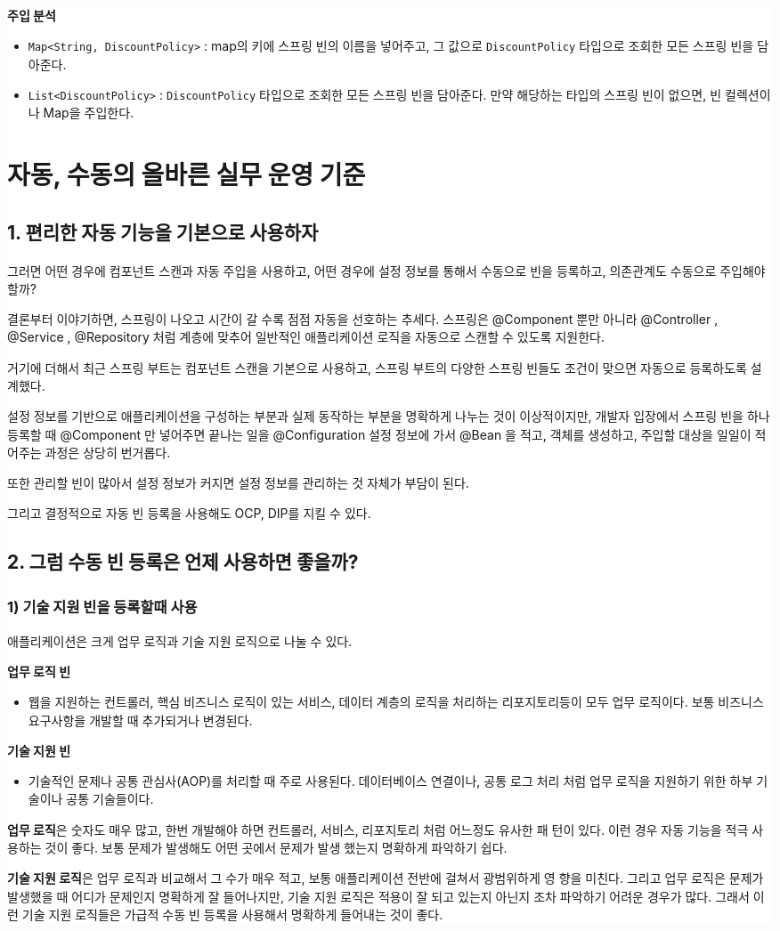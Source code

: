 **주입 분석**

- `Map<String, DiscountPolicy>` : map의 키에 스프링 빈의 이름을 넣어주고, 그 값으로 `DiscountPolicy` 타입으로 조회한 모든 스프링 빈을 담아준다.
    
- `List<DiscountPolicy>` : `DiscountPolicy` 타입으로 조회한 모든 스프링 빈을 담아준다. 만약 해당하는 타입의 스프링 빈이 없으면, 빈 컬렉션이나 Map을 주입한다.
    

  
  
  

# 자동, 수동의 올바른 실무 운영 기준

## **1. 편리한 자동 기능을 기본으로 사용하자**


그러면 어떤 경우에 컴포넌트 스캔과 자동 주입을 사용하고, 어떤 경우에 설정 정보를 통해서 수동으로 빈을 등록하고, 의존관계도 수동으로 주입해야 할까?

결론부터 이야기하면, 스프링이 나오고 시간이 갈 수록 점점 자동을 선호하는 추세다. 스프링은 @Component 뿐만 아니라 @Controller , @Service , @Repository 처럼 계층에 맞추어 일반적인 애플리케이션 로직을 자동으로 스캔할 수 있도록 지원한다.

거기에 더해서 최근 스프링 부트는 컴포넌트 스캔을 기본으로 사용하고, 스프링 부트의 다양한 스프링 빈들도 조건이 맞으면 자동으로 등록하도록 설계했다.

설정 정보를 기반으로 애플리케이션을 구성하는 부분과 실제 동작하는 부분을 명확하게 나누는 것이 이상적이지만, 개발자 입장에서 스프링 빈을 하나 등록할 때 @Component 만 넣어주면 끝나는 일을 @Configuration 설정 정보에 가서 @Bean 을 적고, 객체를 생성하고, 주입할 대상을 일일이 적어주는 과정은 상당히 번거롭다.

또한 관리할 빈이 많아서 설정 정보가 커지면 설정 정보를 관리하는 것 자체가 부담이 된다.

그리고 결정적으로 자동 빈 등록을 사용해도 OCP, DIP를 지킬 수 있다.

  
  

## **2. 그럼 수동 빈 등록은 언제 사용하면 좋을까?**

  

### **1) 기술 지원 빈을 등록할때 사용**

애플리케이션은 크게 업무 로직과 기술 지원 로직으로 나눌 수 있다.

  

**업무 로직 빈**

- 웹을 지원하는 컨트롤러, 핵심 비즈니스 로직이 있는 서비스, 데이터 계층의 로직을 처리하는 리포지토리등이 모두 업무 로직이다. 보통 비즈니스 요구사항을 개발할 때 추가되거나 변경된다.

**기술 지원 빈**

- 기술적인 문제나 공통 관심사(AOP)를 처리할 때 주로 사용된다. 데이터베이스 연결이나, 공통 로그 처리 처럼 업무 로직을 지원하기 위한 하부 기술이나 공통 기술들이다.

  

**업무 로직**은 숫자도 매우 많고, 한번 개발해야 하면 컨트롤러, 서비스, 리포지토리 처럼 어느정도 유사한 패 턴이 있다. 이런 경우 자동 기능을 적극 사용하는 것이 좋다. 보통 문제가 발생해도 어떤 곳에서 문제가 발생 했는지 명확하게 파악하기 쉽다.

**기술 지원 로직**은 업무 로직과 비교해서 그 수가 매우 적고, 보통 애플리케이션 전반에 걸쳐서 광범위하게 영 향을 미친다. 그리고 업무 로직은 문제가 발생했을 때 어디가 문제인지 명확하게 잘 들어나지만, 기술 지원 로직은 적용이 잘 되고 있는지 아닌지 조차 파악하기 어려운 경우가 많다. 그래서 이런 기술 지원 로직들은 가급적 수동 빈 등록을 사용해서 명확하게 들어내는 것이 좋다.
